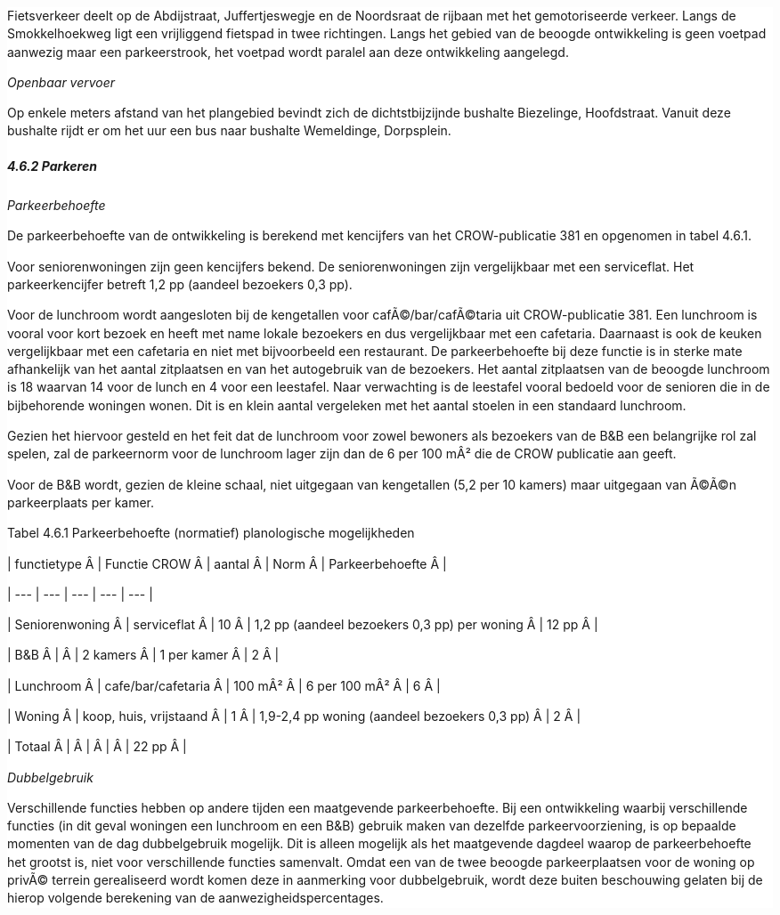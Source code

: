 Fietsverkeer deelt op de Abdijstraat, Juffertjeswegje en de Noordsraat de rijbaan met het gemotoriseerde verkeer. Langs de Smokkelhoekweg ligt een vrijliggend fietspad in twee richtingen. Langs het gebied van de beoogde ontwikkeling is geen voetpad aanwezig maar een parkeerstrook, het voetpad wordt paralel aan deze ontwikkeling aangelegd.

*Openbaar vervoer*

Op enkele meters afstand van het plangebied bevindt zich de dichtstbijzijnde bushalte Biezelinge, Hoofdstraat. Vanuit deze bushalte rijdt er om het uur een bus naar bushalte Wemeldinge, Dorpsplein.

##### 4\.6\.2 Parkeren

*Parkeerbehoefte*

De parkeerbehoefte van de ontwikkeling is berekend met kencijfers van het CROW\-publicatie 381 en opgenomen in tabel 4\.6\.1\.

Voor seniorenwoningen zijn geen kencijfers bekend. De seniorenwoningen zijn vergelijkbaar met een serviceflat. Het parkeerkencijfer betreft 1,2 pp (aandeel bezoekers 0,3 pp).

Voor de lunchroom wordt aangesloten bij de kengetallen voor cafÃ©/bar/cafÃ©taria uit CROW\-publicatie 381\. Een lunchroom is vooral voor kort bezoek en heeft met name lokale bezoekers en dus vergelijkbaar met een cafetaria. Daarnaast is ook de keuken vergelijkbaar met een cafetaria en niet met bijvoorbeeld een restaurant. De parkeerbehoefte bij deze functie is in sterke mate afhankelijk van het aantal zitplaatsen en van het autogebruik van de bezoekers. Het aantal zitplaatsen van de beoogde lunchroom is 18 waarvan 14 voor de lunch en 4 voor een leestafel. Naar verwachting is de leestafel vooral bedoeld voor de senioren die in de bijbehorende woningen wonen. Dit is en klein aantal vergeleken met het aantal stoelen in een standaard lunchroom.

Gezien het hiervoor gesteld en het feit dat de lunchroom voor zowel bewoners als bezoekers van de B\&B een belangrijke rol zal spelen, zal de parkeernorm voor de lunchroom lager zijn dan de 6 per 100 mÂ² die de CROW publicatie aan geeft.

Voor de B\&B wordt, gezien de kleine schaal, niet uitgegaan van kengetallen (5,2 per 10 kamers) maar uitgegaan van Ã©Ã©n parkeerplaats per kamer.

Tabel 4\.6\.1 Parkeerbehoefte (normatief) planologische mogelijkheden

| functietype   Â | Functie CROW   Â | aantal   Â | Norm   Â | Parkeerbehoefte   Â |

| --- | --- | --- | --- | --- |

| Seniorenwoning   Â | serviceflat   Â | 10    Â | 1,2 pp (aandeel bezoekers 0,3 pp) per woning   Â | 12 pp    Â |

| B\&B   Â | Â | 2 kamers   Â | 1 per kamer   Â | 2   Â |

| Lunchroom   Â | cafe/bar/cafetaria   Â | 100 mÂ²    Â | 6 per 100 mÂ²    Â | 6   Â |

| Woning   Â | koop, huis, vrijstaand   Â | 1   Â | 1,9\-2,4 pp woning (aandeel bezoekers 0,3 pp)   Â | 2   Â |

| Totaal   Â | Â | Â | Â | 22 pp    Â |

*Dubbelgebruik*

Verschillende functies hebben op andere tijden een maatgevende parkeerbehoefte. Bij een ontwikkeling waarbij verschillende functies (in dit geval woningen een lunchroom en een B\&B) gebruik maken van dezelfde parkeervoorziening, is op bepaalde momenten van de dag dubbelgebruik mogelijk. Dit is alleen mogelijk als het maatgevende dagdeel waarop de parkeerbehoefte het grootst is, niet voor verschillende functies samenvalt. Omdat een van de twee beoogde parkeerplaatsen voor de woning op privÃ© terrein gerealiseerd wordt komen deze in aanmerking voor dubbelgebruik, wordt deze buiten beschouwing gelaten bij de hierop volgende berekening van de aanwezigheidspercentages.
